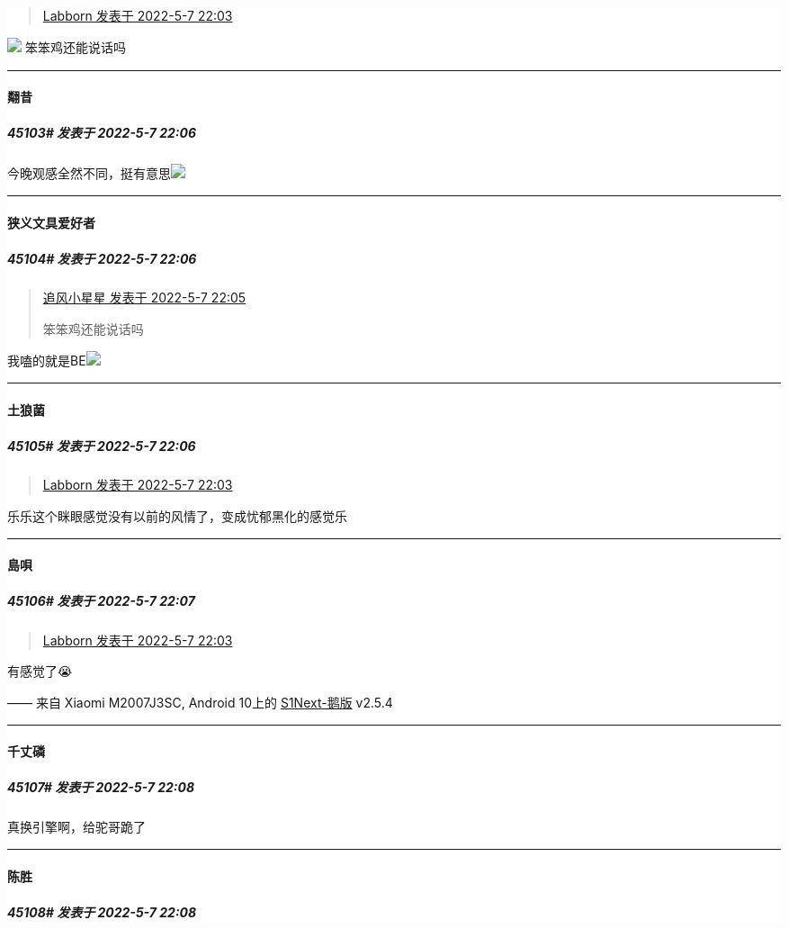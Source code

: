 <blockquote><a href="httphttps://bbs.saraba1st.com/2b/forum.php?mod=redirect&amp;goto=findpost&amp;pid=55733089&amp;ptid=2053980" target="_blank">Labborn 发表于 2022-5-7 22:03</a></blockquote>
<img src="https://static.saraba1st.com/image/smiley/face2017/194.png" referrerpolicy="no-referrer"> 笨笨鸡还能说话吗

*****

####  翷昔  
##### 45103#       发表于 2022-5-7 22:06

今晚观感全然不同，挺有意思<img src="https://static.saraba1st.com/image/smiley/face2017/072.png" referrerpolicy="no-referrer">

*****

####  狭义文具爱好者  
##### 45104#       发表于 2022-5-7 22:06

<blockquote><a href="httphttps://bbs.saraba1st.com/2b/forum.php?mod=redirect&amp;goto=findpost&amp;pid=55733121&amp;ptid=2053980" target="_blank">追风小星星 发表于 2022-5-7 22:05</a>

笨笨鸡还能说话吗</blockquote>
我嗑的就是BE<img src="https://static.saraba1st.com/image/smiley/face2017/139.png" referrerpolicy="no-referrer">

*****

####  土狼菌  
##### 45105#       发表于 2022-5-7 22:06

<blockquote><a href="httphttps://bbs.saraba1st.com/2b/forum.php?mod=redirect&amp;goto=findpost&amp;pid=55733089&amp;ptid=2053980" target="_blank">Labborn 发表于 2022-5-7 22:03</a></blockquote>
乐乐这个眯眼感觉没有以前的风情了，变成忧郁黑化的感觉乐

*****

####  島唄  
##### 45106#       发表于 2022-5-7 22:07

<blockquote><a href="httphttps://bbs.saraba1st.com/2b/forum.php?mod=redirect&amp;goto=findpost&amp;pid=55733089&amp;ptid=2053980" target="_blank">Labborn 发表于 2022-5-7 22:03</a></blockquote>
有感觉了😭

—— 来自 Xiaomi M2007J3SC, Android 10上的 [S1Next-鹅版](https://github.com/ykrank/S1-Next/releases) v2.5.4

*****

####  千丈磷  
##### 45107#       发表于 2022-5-7 22:08

真换引擎啊，给驼哥跪了

*****

####  陈胜  
##### 45108#       发表于 2022-5-7 22:08
